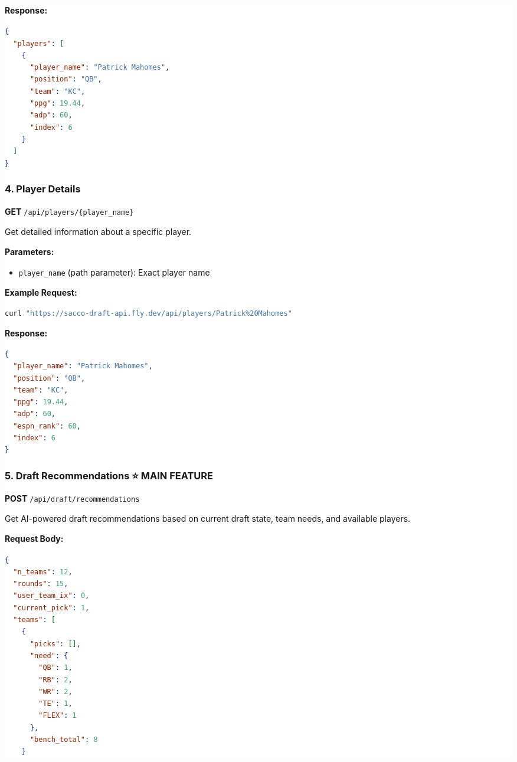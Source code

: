 **Response:**
```json
{
  "players": [
    {
      "player_name": "Patrick Mahomes",
      "position": "QB",
      "team": "KC",
      "ppg": 19.44,
      "adp": 60,
      "index": 6
    }
  ]
}
```

### 4. **Player Details**
**GET** `/api/players/{player_name}`

Get detailed information about a specific player.

**Parameters:**
- `player_name` (path parameter): Exact player name

**Example Request:**
```bash
curl "https://sacco-draft-api.fly.dev/api/players/Patrick%20Mahomes"
```

**Response:**
```json
{
  "player_name": "Patrick Mahomes",
  "position": "QB",
  "team": "KC",
  "ppg": 19.44,
  "adp": 60,
  "espn_rank": 60,
  "index": 6
}
```

### 5. **Draft Recommendations** ⭐ **MAIN FEATURE**
**POST** `/api/draft/recommendations`

Get AI-powered draft recommendations based on current draft state, team needs, and available players.

**Request Body:**
```json
{
  "n_teams": 12,
  "rounds": 15,
  "user_team_ix": 0,
  "current_pick": 1,
  "teams": [
    {
      "picks": [],
      "need": {
        "QB": 1,
        "RB": 2,
        "WR": 2,
        "TE": 1,
        "FLEX": 1
      },
      "bench_total": 8
    }
```